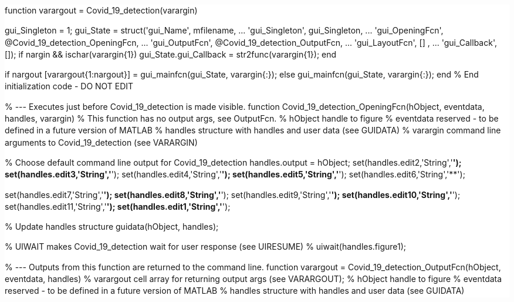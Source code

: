 

function varargout = Covid_19_detection(varargin)
 
gui_Singleton = 1;
gui_State = struct('gui_Name',       mfilename, ...
                   'gui_Singleton',  gui_Singleton, ...
                   'gui_OpeningFcn', @Covid_19_detection_OpeningFcn, ...
                   'gui_OutputFcn',  @Covid_19_detection_OutputFcn, ...
                   'gui_LayoutFcn',  [] , ...
                   'gui_Callback',   []);
if nargin && ischar(varargin{1})
    gui_State.gui_Callback = str2func(varargin{1});
end
 
if nargout
    [varargout{1:nargout}] = gui_mainfcn(gui_State, varargin{:});
else
    gui_mainfcn(gui_State, varargin{:});
end
% End initialization code - DO NOT EDIT
 
 
% --- Executes just before Covid_19_detection is made visible.
function Covid_19_detection_OpeningFcn(hObject, eventdata, handles, varargin)
% This function has no output args, see OutputFcn.
% hObject    handle to figure
% eventdata  reserved - to be defined in a future version of MATLAB
% handles    structure with handles and user data (see GUIDATA)
% varargin   command line arguments to Covid_19_detection (see VARARGIN)
 
% Choose default command line output for Covid_19_detection
handles.output = hObject;
set(handles.edit2,'String','**');
set(handles.edit3,'String','**');
set(handles.edit4,'String','**');
set(handles.edit5,'String','**');
set(handles.edit6,'String','**');


set(handles.edit7,'String','**');
set(handles.edit8,'String','**');
set(handles.edit9,'String','**');
set(handles.edit10,'String','**');
set(handles.edit11,'String','**');
set(handles.edit1,'String','**');
 
 
% Update handles structure
guidata(hObject, handles);
 
% UIWAIT makes Covid_19_detection wait for user response (see UIRESUME)
% uiwait(handles.figure1);
 
 
% --- Outputs from this function are returned to the command line.
function varargout = Covid_19_detection_OutputFcn(hObject, eventdata, handles) 
% varargout  cell array for returning output args (see VARARGOUT);
% hObject    handle to figure
% eventdata  reserved - to be defined in a future version of MATLAB
% handles    structure with handles and user data (see GUIDATA)
 